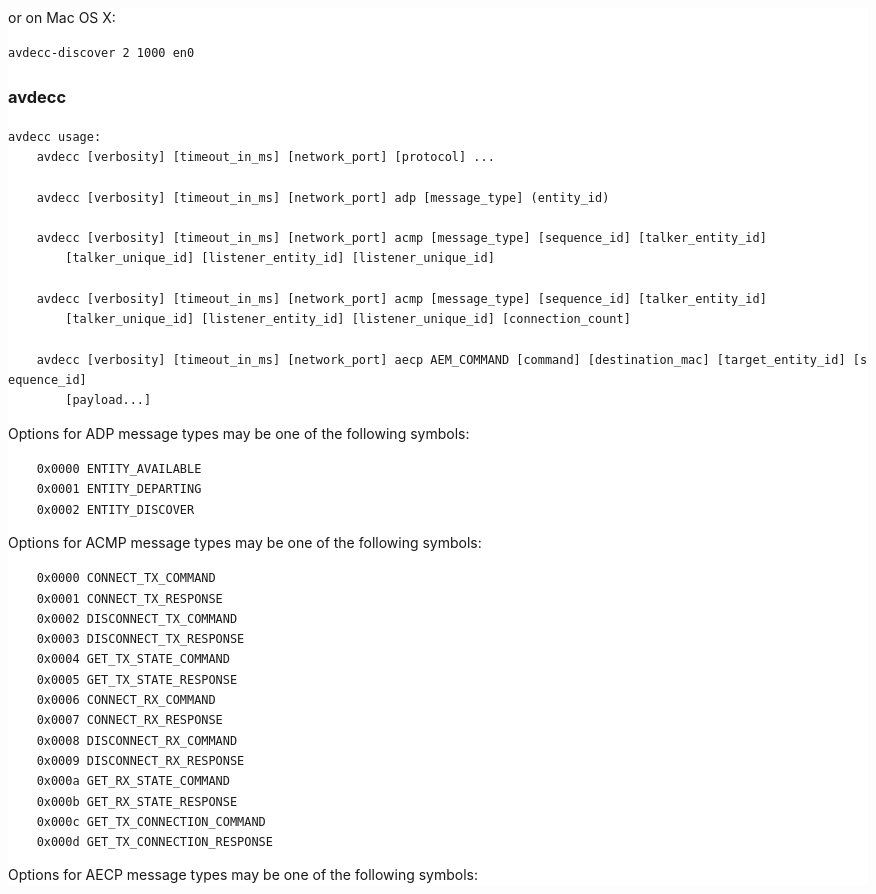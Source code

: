 or on Mac OS X:

```sh
avdecc-discover 2 1000 en0
``` 


### avdecc

```
avdecc usage:
	avdecc [verbosity] [timeout_in_ms] [network_port] [protocol] ...

	avdecc [verbosity] [timeout_in_ms] [network_port] adp [message_type] (entity_id)

	avdecc [verbosity] [timeout_in_ms] [network_port] acmp [message_type] [sequence_id] [talker_entity_id]
		[talker_unique_id] [listener_entity_id] [listener_unique_id]

	avdecc [verbosity] [timeout_in_ms] [network_port] acmp [message_type] [sequence_id] [talker_entity_id]
		[talker_unique_id] [listener_entity_id] [listener_unique_id] [connection_count]

	avdecc [verbosity] [timeout_in_ms] [network_port] aecp AEM_COMMAND [command] [destination_mac] [target_entity_id] [sequence_id] 
		[payload...]
```

Options for ADP message types may be one of the following symbols:

```
	0x0000 ENTITY_AVAILABLE
	0x0001 ENTITY_DEPARTING
	0x0002 ENTITY_DISCOVER
```

Options for ACMP message types may be one of the following symbols:

```
	0x0000 CONNECT_TX_COMMAND
	0x0001 CONNECT_TX_RESPONSE
	0x0002 DISCONNECT_TX_COMMAND
	0x0003 DISCONNECT_TX_RESPONSE
	0x0004 GET_TX_STATE_COMMAND
	0x0005 GET_TX_STATE_RESPONSE
	0x0006 CONNECT_RX_COMMAND
	0x0007 CONNECT_RX_RESPONSE
	0x0008 DISCONNECT_RX_COMMAND
	0x0009 DISCONNECT_RX_RESPONSE
	0x000a GET_RX_STATE_COMMAND
	0x000b GET_RX_STATE_RESPONSE
	0x000c GET_TX_CONNECTION_COMMAND
	0x000d GET_TX_CONNECTION_RESPONSE
```

Options for AECP message types may be one of the following symbols:
